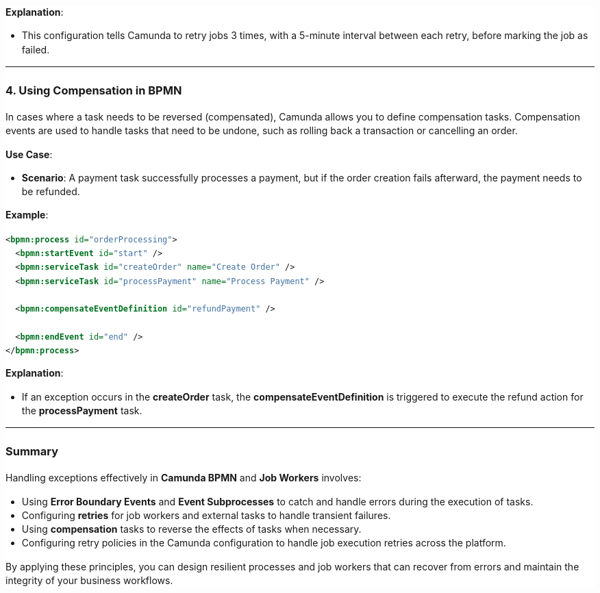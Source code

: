 **Explanation**:
- This configuration tells Camunda to retry jobs 3 times, with a 5-minute interval between each retry, before marking the job as failed.

---

### **4. Using Compensation in BPMN**

In cases where a task needs to be reversed (compensated), Camunda allows you to define compensation tasks. Compensation events are used to handle tasks that need to be undone, such as rolling back a transaction or cancelling an order.

**Use Case**:
- **Scenario**: A payment task successfully processes a payment, but if the order creation fails afterward, the payment needs to be refunded.

**Example**:
```xml
<bpmn:process id="orderProcessing">
  <bpmn:startEvent id="start" />
  <bpmn:serviceTask id="createOrder" name="Create Order" />
  <bpmn:serviceTask id="processPayment" name="Process Payment" />
  
  <bpmn:compensateEventDefinition id="refundPayment" />
  
  <bpmn:endEvent id="end" />
</bpmn:process>
```

**Explanation**:
- If an exception occurs in the **createOrder** task, the **compensateEventDefinition** is triggered to execute the refund action for the **processPayment** task.

---

### **Summary**

Handling exceptions effectively in **Camunda BPMN** and **Job Workers** involves:
- Using **Error Boundary Events** and **Event Subprocesses** to catch and handle errors during the execution of tasks.
- Configuring **retries** for job workers and external tasks to handle transient failures.
- Using **compensation** tasks to reverse the effects of tasks when necessary.
- Configuring retry policies in the Camunda configuration to handle job execution retries across the platform.

By applying these principles, you can design resilient processes and job workers that can recover from errors and maintain the integrity of your business workflows.